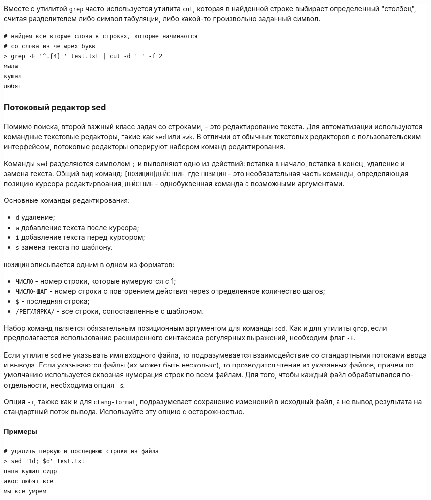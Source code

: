 Вместе с утилитой `grep` часто используется утилита `cut`, которая в найденной строке выбирает определенный "столбец", считая разделителем либо символ табуляции, либо какой-то произвольно заданный символ.

```
# найдем все вторые слова в строках, которые начинаются
# со слова из четырех букв
> grep -E '^.{4} ' test.txt | cut -d ' ' -f 2
мыла
кушал
любят
```

### Потоковый редактор sed

Помимо поиска, второй важный класс задач со строками, - это редактирование текста. Для автоматизации используются командные текстовые редакторы, такие как `sed` или `awk`. В отличии от обычных текстовых редакторов с пользовательским интерфейсом, потоковые редакторы оперируют набором команд редактирования. 

Команды `sed` разделяются символом `;` и выполняют одно из действий: вставка в начало, вставка в конец, удаление и замена текста. Общий вид команд: `[ПОЗИЦИЯ]ДЕЙСТВИЕ`, где `ПОЗИЦИЯ` - это необязательная часть команды, определяющая позицию курсора редактирвоания, `ДЕЙСТВИЕ` - однобуквенная команда с возможными аргументами.

Основные команды редактирования:

* `d` удаление;
* `a` добавление текста после курсора;
* `i` добавление текста перед курсором;
* `s` замена текста по шаблону.

`ПОЗИЦИЯ` описывается одним в одном из форматов:

* `ЧИСЛО` - номер строки, которые нумеруются с 1;
* `ЧИСЛО~ШАГ` - номер строки с повторением действия через определенное количество шагов;
* `$` - последняя строка;
* `/РЕГУЛЯРКА/` - все строки, сопоставленные с шаблоном.

Набор команд является обязательным позиционным аргументом для команды `sed`. Как и для утилиты `grep`, если предполагается использование расширенного синтаксиса регулярных выражений, необходим флаг `-E`. 

Если утилите `sed` не указывать имя входного файла, то подразумевается взаимодействие со стандартными потоками ввода и вывода. Если указываются файлы (их может быть несколько), то прозводится чтение из указанных файлов, причем по умолчанию используется сквозная нумерация строк по всем файлам. Для того, чтобы каждый файл обрабатывался по-отдельности, необходима опция `-s`.

Опция `-i`, также как и для `clang-format`, подразумевает сохранение изменений в исходный файл, а не вывод результата на стандартный поток вывода. Используйте эту опцию с осторожностью.

#### Примеры

```
# удалить первую и последнюю строки из файла
> sed '1d; $d' test.txt
папа кушал сидр
акос любят все
мы все умрем
```

